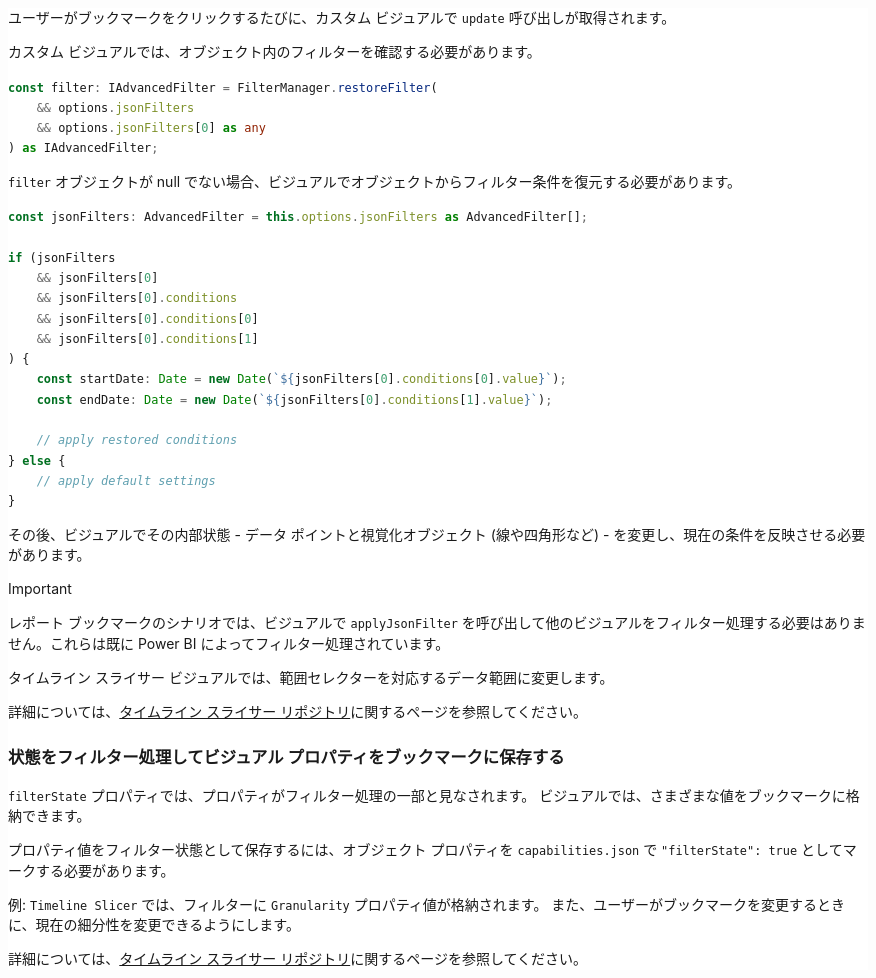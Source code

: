 ユーザーがブックマークをクリックするたびに、カスタム ビジュアルで `update` 呼び出しが取得されます。

カスタム ビジュアルでは、オブジェクト内のフィルターを確認する必要があります。

```typescript
const filter: IAdvancedFilter = FilterManager.restoreFilter(
    && options.jsonFilters
    && options.jsonFilters[0] as any
) as IAdvancedFilter;
```

`filter` オブジェクトが null でない場合、ビジュアルでオブジェクトからフィルター条件を復元する必要があります。

```typescript
const jsonFilters: AdvancedFilter = this.options.jsonFilters as AdvancedFilter[];

if (jsonFilters
    && jsonFilters[0]
    && jsonFilters[0].conditions
    && jsonFilters[0].conditions[0]
    && jsonFilters[0].conditions[1]
) {
    const startDate: Date = new Date(`${jsonFilters[0].conditions[0].value}`);
    const endDate: Date = new Date(`${jsonFilters[0].conditions[1].value}`);

    // apply restored conditions
} else {
    // apply default settings
}
```

その後、ビジュアルでその内部状態 - データ ポイントと視覚化オブジェクト (線や四角形など) - を変更し、現在の条件を反映させる必要があります。

> [!IMPORTANT]
> レポート ブックマークのシナリオでは、ビジュアルで `applyJsonFilter` を呼び出して他のビジュアルをフィルター処理する必要はありません。これらは既に Power BI によってフィルター処理されています。

タイムライン スライサー ビジュアルでは、範囲セレクターを対応するデータ範囲に変更します。

詳細については、[タイムライン スライサー リポジトリ](https://github.com/Microsoft/powerbi-visuals-timeline/commit/606f1152f59f82b5b5a367ff3b117372d129e597?diff=unified#diff-b6ef9a9ac3a3225f8bd0de84bee0a0df)に関するページを参照してください。

### <a name="filter-state-to-save-visual-properties-in-bookmarks"></a>状態をフィルター処理してビジュアル プロパティをブックマークに保存する

`filterState` プロパティでは、プロパティがフィルター処理の一部と見なされます。 ビジュアルでは、さまざまな値をブックマークに格納できます。

プロパティ値をフィルター状態として保存するには、オブジェクト プロパティを `capabilities.json` で `"filterState": true` としてマークする必要があります。

例: `Timeline Slicer` では、フィルターに `Granularity` プロパティ値が格納されます。 また、ユーザーがブックマークを変更するときに、現在の細分性を変更できるようにします。

詳細については、[タイムライン スライサー リポジトリ](https://github.com/microsoft/powerbi-visuals-timeline/commit/8b7d82dd23cd2bd71817f1bc5d1e1732347a185e#diff-290828b604cfa62f1cb310f2e90c52fdR334)に関するページを参照してください。
